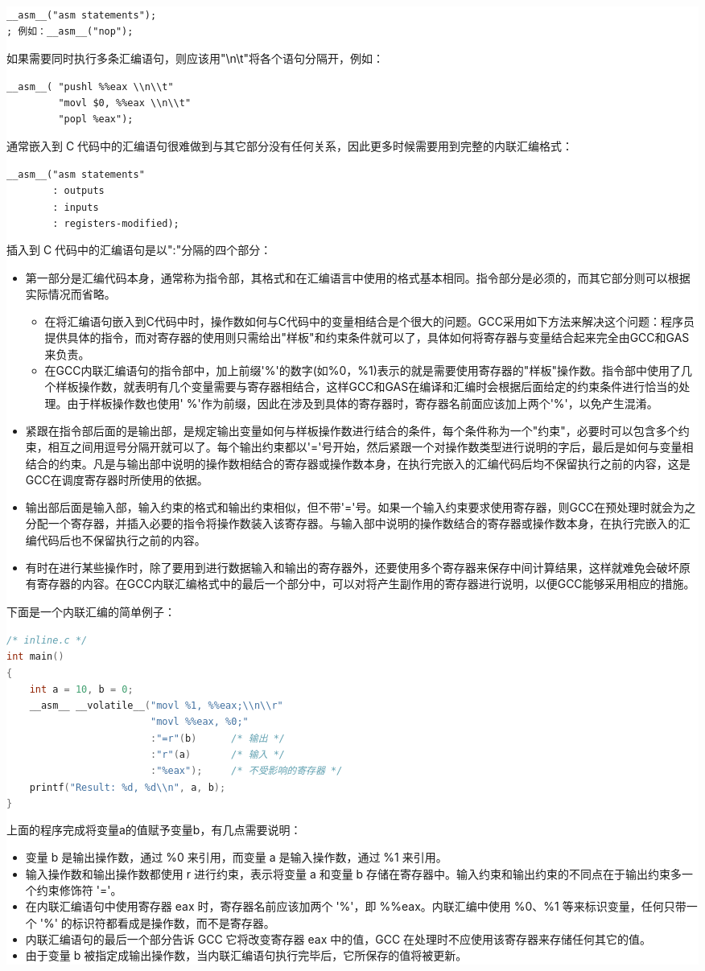 ```assembly
__asm__("asm statements");
; 例如：__asm__("nop");
```

如果需要同时执行多条汇编语句，则应该用"\\n\\t"将各个语句分隔开，例如：

```assembly
__asm__( "pushl %%eax \\n\\t"
         "movl $0, %%eax \\n\\t"
         "popl %eax");
```

通常嵌入到 C 代码中的汇编语句很难做到与其它部分没有任何关系，因此更多时候需要用到完整的内联汇编格式：

```assembly
__asm__("asm statements" 
        : outputs 
        : inputs 
        : registers-modified);                        
```

插入到 C 代码中的汇编语句是以":"分隔的四个部分：

- 第一部分是汇编代码本身，通常称为指令部，其格式和在汇编语言中使用的格式基本相同。指令部分是必须的，而其它部分则可以根据实际情况而省略。
  - 在将汇编语句嵌入到C代码中时，操作数如何与C代码中的变量相结合是个很大的问题。GCC采用如下方法来解决这个问题：程序员提供具体的指令，而对寄存器的使用则只需给出"样板"和约束条件就可以了，具体如何将寄存器与变量结合起来完全由GCC和GAS来负责。
  - 在GCC内联汇编语句的指令部中，加上前缀'%'的数字(如%0，%1)表示的就是需要使用寄存器的"样板"操作数。指令部中使用了几个样板操作数，就表明有几个变量需要与寄存器相结合，这样GCC和GAS在编译和汇编时会根据后面给定的约束条件进行恰当的处理。由于样板操作数也使用' %'作为前缀，因此在涉及到具体的寄存器时，寄存器名前面应该加上两个'%'，以免产生混淆。

- 紧跟在指令部后面的是输出部，是规定输出变量如何与样板操作数进行结合的条件，每个条件称为一个"约束"，必要时可以包含多个约束，相互之间用逗号分隔开就可以了。每个输出约束都以'='号开始，然后紧跟一个对操作数类型进行说明的字后，最后是如何与变量相结合的约束。凡是与输出部中说明的操作数相结合的寄存器或操作数本身，在执行完嵌入的汇编代码后均不保留执行之前的内容，这是GCC在调度寄存器时所使用的依据。
- 输出部后面是输入部，输入约束的格式和输出约束相似，但不带'='号。如果一个输入约束要求使用寄存器，则GCC在预处理时就会为之分配一个寄存器，并插入必要的指令将操作数装入该寄存器。与输入部中说明的操作数结合的寄存器或操作数本身，在执行完嵌入的汇编代码后也不保留执行之前的内容。

- 有时在进行某些操作时，除了要用到进行数据输入和输出的寄存器外，还要使用多个寄存器来保存中间计算结果，这样就难免会破坏原有寄存器的内容。在GCC内联汇编格式中的最后一个部分中，可以对将产生副作用的寄存器进行说明，以便GCC能够采用相应的措施。

下面是一个内联汇编的简单例子：

```c
/* inline.c */
int main()
{
    int a = 10, b = 0;
    __asm__ __volatile__("movl %1, %%eax;\\n\\r"
                         "movl %%eax, %0;"
                         :"=r"(b)      /* 输出 */
                         :"r"(a)       /* 输入 */
                         :"%eax");     /* 不受影响的寄存器 */
    printf("Result: %d, %d\\n", a, b);                        
}                        
```

上面的程序完成将变量a的值赋予变量b，有几点需要说明：

- 变量 b 是输出操作数，通过 %0 来引用，而变量 a 是输入操作数，通过 %1 来引用。
- 输入操作数和输出操作数都使用 r 进行约束，表示将变量 a 和变量 b 存储在寄存器中。输入约束和输出约束的不同点在于输出约束多一个约束修饰符 '='。
- 在内联汇编语句中使用寄存器 eax 时，寄存器名前应该加两个 '%'，即 %%eax。内联汇编中使用 %0、%1 等来标识变量，任何只带一个 '%' 的标识符都看成是操作数，而不是寄存器。
- 内联汇编语句的最后一个部分告诉 GCC 它将改变寄存器 eax 中的值，GCC 在处理时不应使用该寄存器来存储任何其它的值。
- 由于变量 b 被指定成输出操作数，当内联汇编语句执行完毕后，它所保存的值将被更新。

